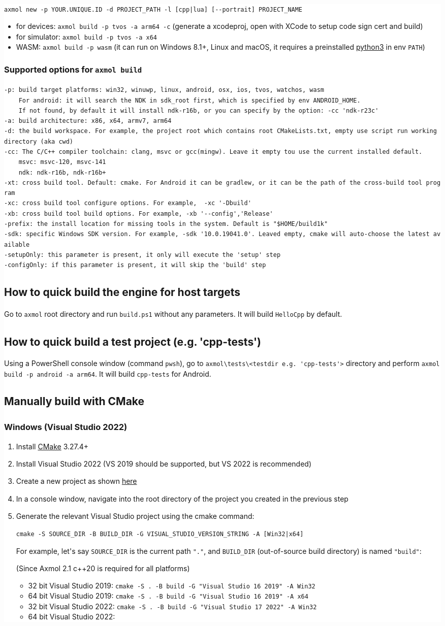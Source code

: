 ```axmol new -p YOUR.UNIQUE.ID -d PROJECT_PATH -l [cpp|lua] [--portrait] PROJECT_NAME```
  - for devices: `axmol build -p tvos -a arm64 -c` (generate a xcodeproj, open with XCode to setup code sign cert and build)
  - for simulator: `axmol build -p tvos -a x64`
- WASM: `axmol build -p wasm` (it can run on Windows 8.1+, Linux and macOS, it requires a preinstalled [python3](https://www.python.org/) in env `PATH`)

### Supported options for `axmol build`
```
-p: build target platforms: win32, winuwp, linux, android, osx, ios, tvos, watchos, wasm
    For android: it will search the NDK in sdk_root first, which is specified by env ANDROID_HOME. 
    If not found, by default it will install ndk-r16b, or you can specify by the option: -cc 'ndk-r23c'
-a: build architecture: x86, x64, armv7, arm64
-d: the build workspace. For example, the project root which contains root CMakeLists.txt, empty use script run working directory (aka cwd)
-cc: The C/C++ compiler toolchain: clang, msvc or gcc(mingw). Leave it empty tou use the current installed default.
    msvc: msvc-120, msvc-141
    ndk: ndk-r16b, ndk-r16b+
-xt: cross build tool. Default: cmake. For Android it can be gradlew, or it can be the path of the cross-build tool program
-xc: cross build tool configure options. For example,  -xc '-Dbuild'
-xb: cross build tool build options. For example, -xb '--config','Release'
-prefix: the install location for missing tools in the system. Default is "$HOME/build1k"
-sdk: specific Windows SDK version. For example, -sdk '10.0.19041.0'. Leaved empty, cmake will auto-choose the latest available
-setupOnly: this parameter is present, it only will execute the 'setup' step  
-configOnly: if this parameter is present, it will skip the 'build' step
```

## How to quick build the engine for host targets

Go to `axmol` root directory and run `build.ps1` without any parameters. It will build `HelloCpp` by default.

## How to quick build a test project (e.g. 'cpp-tests')

Using a PowerShell console window (command `pwsh`), go to `axmol\tests\<testdir e.g. 'cpp-tests'>` directory and perform `axmol build -p android -a arm64`. It will build `cpp-tests` for Android.

## Manually build with CMake

### Windows (Visual Studio 2022)

  1. Install [CMake](https://cmake.org/) 3.27.4+  
  2. Install Visual Studio 2022 (VS 2019 should be supported, but VS 2022 is recommended)  
  3. Create a new project as shown [here](#creating-a-new-project)
  4. In a console window, navigate into the root directory of the project you created in the previous step
  5. Generate the relevant Visual Studio project using the cmake command:
  
     ```cmake -S SOURCE_DIR -B BUILD_DIR -G VISUAL_STUDIO_VERSION_STRING -A [Win32|x64]```

     For example, let's say `SOURCE_DIR` is the current path `"."`, and `BUILD_DIR` (out-of-source build directory) is named `"build"`:

     (Since Axmol 2.1 c++20 is required for all platforms)
        - 32 bit Visual Studio 2019:
            ```cmake -S . -B build -G "Visual Studio 16 2019" -A Win32```
        - 64 bit Visual Studio 2019:
            ```cmake -S . -B build -G "Visual Studio 16 2019" -A x64```
        - 32 bit Visual Studio 2022:
            ```cmake -S . -B build -G "Visual Studio 17 2022" -A Win32```
        - 64 bit Visual Studio 2022:
```